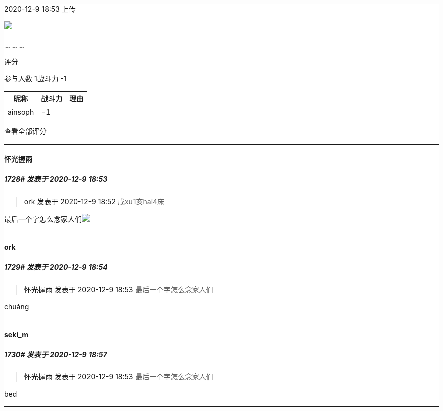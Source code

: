 
2020-12-9 18:53 上传


<img src="https://img.saraba1st.com/forum/202012/09/185302tr22roro2p5sh26r.png" referrerpolicy="no-referrer">


﹍﹍﹍

评分


 参与人数 1战斗力 -1

|昵称|战斗力|理由|
|----|---|---|
| ainsoph|-1||


查看全部评分


-----

####  怀光握雨  
##### 1728#       发表于 2020-12-9 18:53


<blockquote><a href="httphttps://bbs.saraba1st.com/2b/forum.php?mod=redirect&amp;goto=findpost&amp;pid=49664237&amp;ptid=1976378" target="_blank">ork 发表于 2020-12-9 18:52</a>
戌xu1亥hai4床</blockquote>
最后一个字怎么念家人们<img src="https://static.saraba1st.com/image/smiley/face2017/211.gif" referrerpolicy="no-referrer">


-----

####  ork  
##### 1729#       发表于 2020-12-9 18:54


<blockquote><a href="httphttps://bbs.saraba1st.com/2b/forum.php?mod=redirect&amp;goto=findpost&amp;pid=49664245&amp;ptid=1976378" target="_blank">怀光握雨 发表于 2020-12-9 18:53</a>
最后一个字怎么念家人们</blockquote>
chuáng


-----

####  seki_m  
##### 1730#       发表于 2020-12-9 18:57


<blockquote><a href="httphttps://bbs.saraba1st.com/2b/forum.php?mod=redirect&amp;goto=findpost&amp;pid=49664245&amp;ptid=1976378" target="_blank">怀光握雨 发表于 2020-12-9 18:53</a>
最后一个字怎么念家人们</blockquote>
bed


-----
